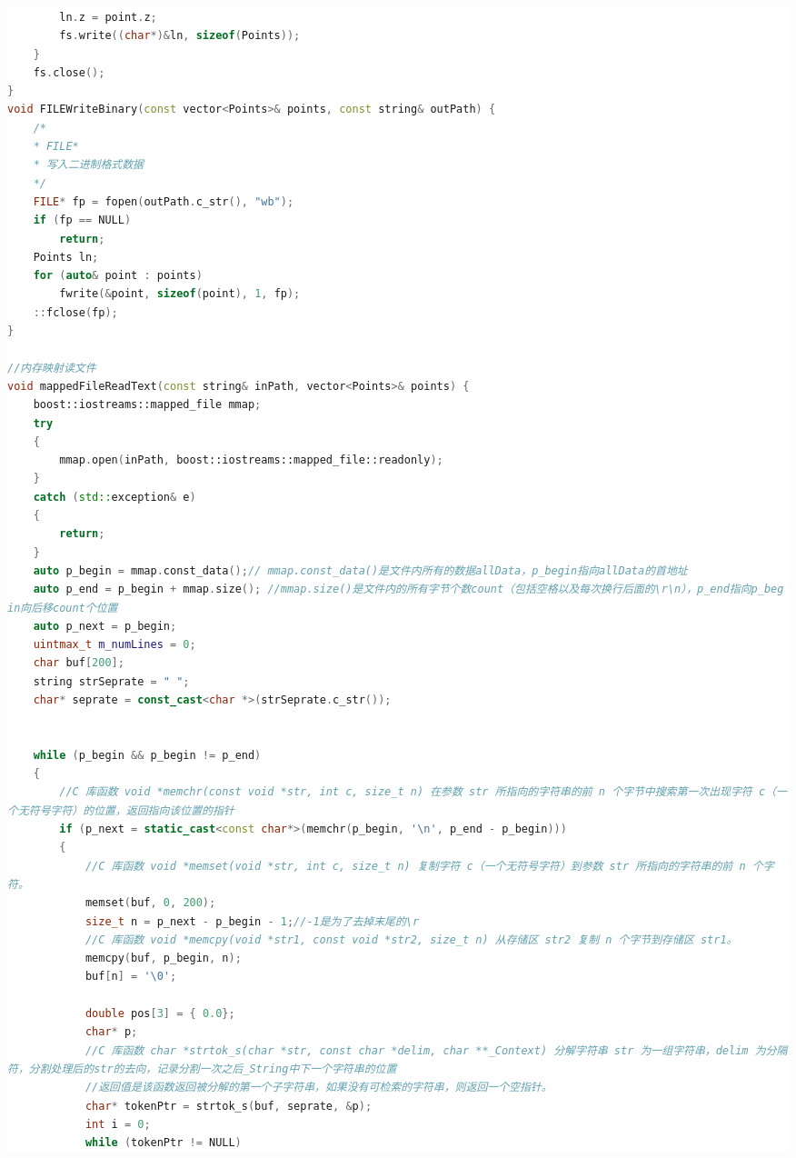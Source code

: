 ```c++
		ln.z = point.z;
		fs.write((char*)&ln, sizeof(Points));
	}
	fs.close();
}
void FILEWriteBinary(const vector<Points>& points, const string& outPath) {
	/*
	* FILE*
	* 写入二进制格式数据
	*/
	FILE* fp = fopen(outPath.c_str(), "wb");
	if (fp == NULL)
		return;
	Points ln;
	for (auto& point : points)
		fwrite(&point, sizeof(point), 1, fp);
	::fclose(fp);
}

//内存映射读文件
void mappedFileReadText(const string& inPath, vector<Points>& points) {
	boost::iostreams::mapped_file mmap;
	try
	{
		mmap.open(inPath, boost::iostreams::mapped_file::readonly);
	}
	catch (std::exception& e)
	{
		return;
	}
	auto p_begin = mmap.const_data();// mmap.const_data()是文件内所有的数据allData，p_begin指向allData的首地址
	auto p_end = p_begin + mmap.size();	//mmap.size()是文件内的所有字节个数count（包括空格以及每次换行后面的\r\n），p_end指向p_begin向后移count个位置
	auto p_next = p_begin;
	uintmax_t m_numLines = 0;
	char buf[200];
	string strSeprate = " ";
	char* seprate = const_cast<char *>(strSeprate.c_str());


	while (p_begin && p_begin != p_end)
	{
		//C 库函数 void *memchr(const void *str, int c, size_t n) 在参数 str 所指向的字符串的前 n 个字节中搜索第一次出现字符 c（一个无符号字符）的位置，返回指向该位置的指针
		if (p_next = static_cast<const char*>(memchr(p_begin, '\n', p_end - p_begin)))
		{
			//C 库函数 void *memset(void *str, int c, size_t n) 复制字符 c（一个无符号字符）到参数 str 所指向的字符串的前 n 个字符。
			memset(buf, 0, 200);
			size_t n = p_next - p_begin - 1;//-1是为了去掉末尾的\r
			//C 库函数 void *memcpy(void *str1, const void *str2, size_t n) 从存储区 str2 复制 n 个字节到存储区 str1。
			memcpy(buf, p_begin, n);
			buf[n] = '\0';

			double pos[3] = { 0.0};
			char* p;
			//C 库函数 char *strtok_s(char *str, const char *delim, char **_Context) 分解字符串 str 为一组字符串，delim 为分隔符，分割处理后的str的去向，记录分割一次之后_String中下一个字符串的位置
			//返回值是该函数返回被分解的第一个子字符串，如果没有可检索的字符串，则返回一个空指针。
			char* tokenPtr = strtok_s(buf, seprate, &p);
			int i = 0;
			while (tokenPtr != NULL)
```